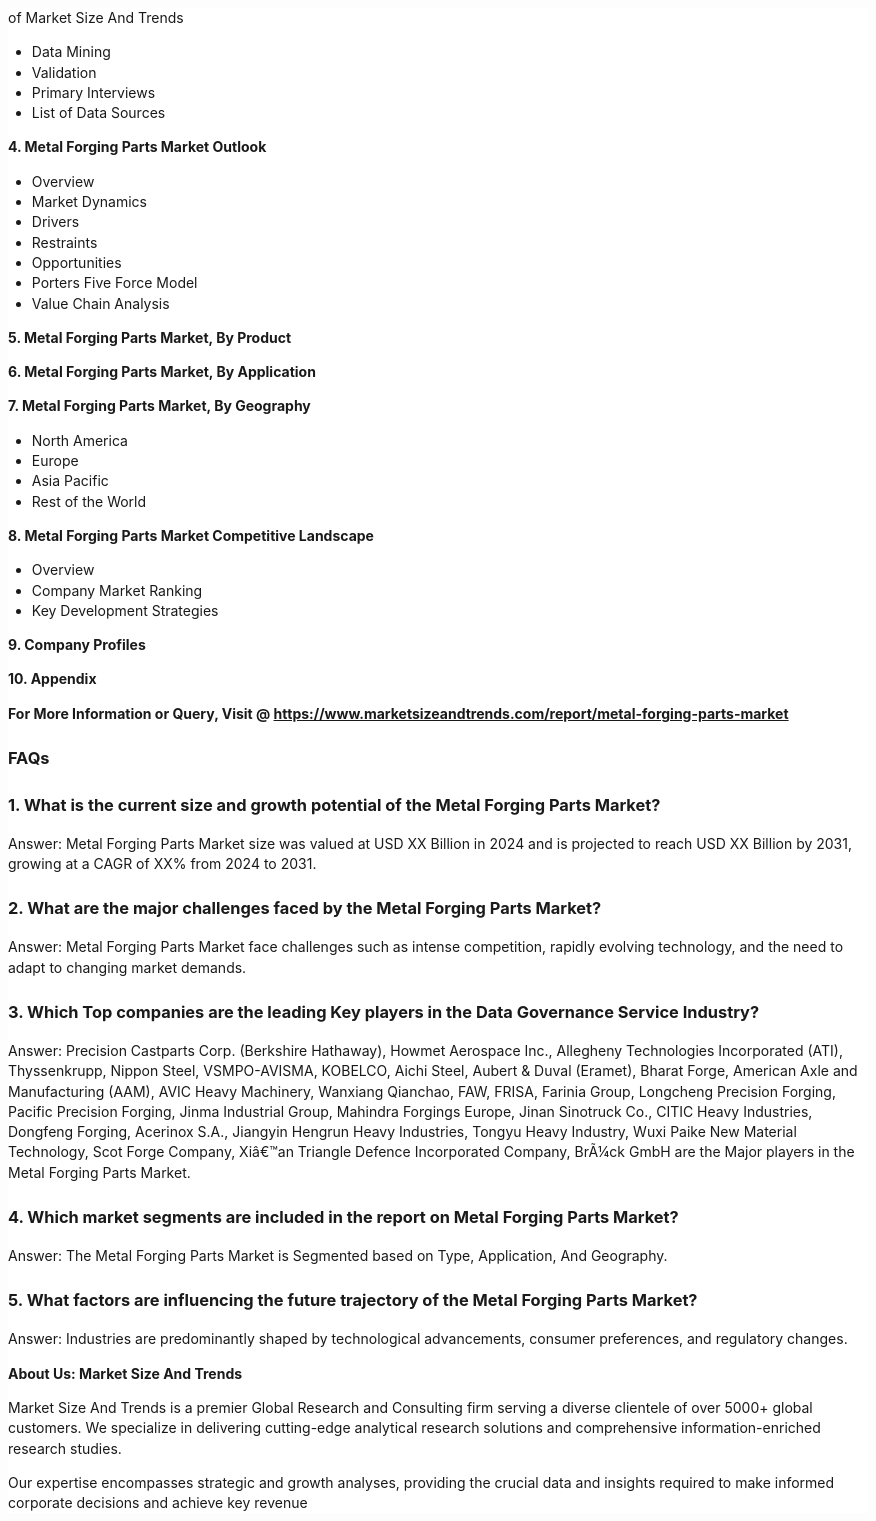 of Market Size And Trends</span></strong></p></div><div class="" data-test-id=""><ul><li><span class="">Data Mining</span></li><li><span class="">Validation</span></li><li><span class="">Primary Interviews</span></li><li><span class="">List of Data Sources</span></li></ul></div><div class="" data-test-id=""><p><strong><span class="">4. Metal Forging Parts Market Outlook</span></strong></p></div><div class="" data-test-id=""><ul><li><span class="">Overview</span></li><li><span class="">Market Dynamics</span></li><li><span class="">Drivers</span></li><li><span class="">Restraints</span></li><li><span class="">Opportunities</span></li><li><span class="">Porters Five Force Model</span></li><li><span class="">Value Chain Analysis</span></li></ul></div><div class="" data-test-id=""><p><strong><span class="">5. Metal Forging Parts Market, By Product</span></strong></p></div><div class="" data-test-id=""><p><strong><span class="">6. Metal Forging Parts Market, By Application</span></strong></p></div><div class="" data-test-id=""><p><strong><span class="">7. Metal Forging Parts Market, By Geography</span></strong></p></div><div class="" data-test-id=""><ul><li><span class="">North America</span></li><li><span class="">Europe</span></li><li><span class="">Asia Pacific</span></li><li><span class="">Rest of the World</span></li></ul></div><div class="" data-test-id=""><p><strong><span class="">8. Metal Forging Parts Market Competitive Landscape</span></strong></p></div><div class="" data-test-id=""><ul><li><span class="">Overview</span></li><li><span class="">Company Market Ranking</span></li><li><span class="">Key Development Strategies</span></li></ul></div><div class="" data-test-id=""><p><strong><span class="">9. Company Profiles</span></strong></p></div><div class="" data-test-id=""><p><strong><span class="">10. Appendix</span></strong></p></div><div class="" data-test-id=""><p><strong><span class="">For More Information or Query, Visit @ <a href="https://www.marketsizeandtrends.com/report/metal-forging-parts-market" target="_blank">https://www.marketsizeandtrends.com/report/metal-forging-parts-market</a></span></strong></p></div><div class="" data-test-id=""><div class="article-main__content" data-test-id="publishing-text-block"><h3><strong><span class="">FAQs</span></strong></h3></div><div class="article-main__content" data-test-id="publishing-text-block"><h3><span class="">1. What is the current size and growth potential of the Metal Forging Parts Market?</span></h3></div><div class="article-main__content" data-test-id="publishing-text-block"><p><span class="font-[700]">Answer</span><span class="">: Metal Forging Parts Market size was valued at USD XX Billion in 2024 and is projected to reach USD XX Billion by 2031, growing at a CAGR of XX% from 2024 to 2031.</span></p></div><div class="article-main__content" data-test-id="publishing-text-block"><h3><span class="">2. What are the major challenges faced by the Metal Forging Parts Market?</span></h3></div><div class="article-main__content" data-test-id="publishing-text-block"><p><span class="font-[700]">Answer</span><span class="">: Metal Forging Parts Market face challenges such as intense competition, rapidly evolving technology, and the need to adapt to changing market demands.</span></p></div><div class="article-main__content" data-test-id="publishing-text-block"><h3><span class="">3. Which Top companies are the leading Key players in the Data Governance Service Industry?</span></h3></div><div class="article-main__content" data-test-id="publishing-text-block"><p><span class="font-[700]">Answer</span><span class="">: Precision Castparts Corp. (Berkshire Hathaway), Howmet Aerospace Inc., Allegheny Technologies Incorporated (ATI), Thyssenkrupp, Nippon Steel, VSMPO-AVISMA, KOBELCO, Aichi Steel, Aubert & Duval (Eramet), Bharat Forge, American Axle and Manufacturing (AAM), AVIC Heavy Machinery, Wanxiang Qianchao, FAW, FRISA, Farinia Group, Longcheng Precision Forging, Pacific Precision Forging, Jinma Industrial Group, Mahindra Forgings Europe, Jinan Sinotruck Co., CITIC Heavy Industries, Dongfeng Forging, Acerinox S.A., Jiangyin Hengrun Heavy Industries, Tongyu Heavy Industry, Wuxi Paike New Material Technology, Scot Forge Company, Xiâ€™an Triangle Defence Incorporated Company, BrÃ¼ck GmbH are the Major players in the Metal Forging Parts Market.</span></p></div><div class="article-main__content" data-test-id="publishing-text-block"><h3><span class="">4. Which market segments are included in the report on Metal Forging Parts Market?</span></h3></div><div class="article-main__content" data-test-id="publishing-text-block"><p><span class="font-[700]">Answer</span><span class="">: The Metal Forging Parts Market is Segmented based on Type, Application, And Geography.</span></p></div><div class="article-main__content" data-test-id="publishing-text-block"><h3><span class="">5. What factors are influencing the future trajectory of the Metal Forging Parts Market?</span></h3></div><div class="article-main__content" data-test-id="publishing-text-block"><p><span class="font-[700]">Answer:</span><span class="">&nbsp;Industries are predominantly shaped by technological advancements, consumer preferences, and regulatory changes.</span></p></div><p><strong><span class="">About Us: Market Size And Trends</span></strong></p></div><div class="" data-test-id=""><p><span class="">Market Size And Trends is a premier Global Research and Consulting firm serving a diverse clientele of over 5000+ global customers. We specialize in delivering cutting-edge analytical research solutions and comprehensive information-enriched research studies.</span></p></div><div class="" data-test-id=""><p><span class="">Our expertise encompasses strategic and growth analyses, providing the crucial data and insights required to make informed corporate decisions and achieve key revenue